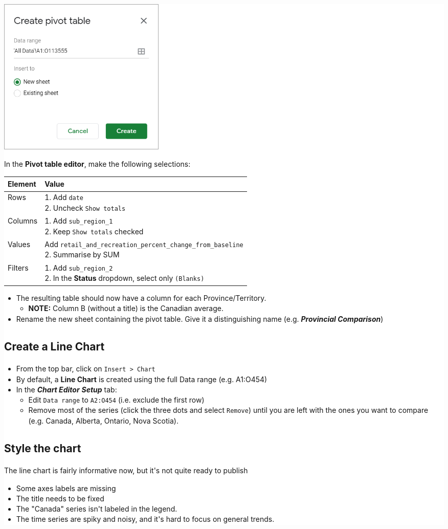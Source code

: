 <img src="assets/img/pivot-table.png" alt="Create pivot table window in Google Sheets" width="300" style="border: 1px solid darkgrey">  

In the **Pivot table editor**, make the following selections:

|Element|Value|
|:---|:---|
|Rows|1. Add ```date``` <br> 2. Uncheck ```Show totals```|
|Columns| 1. Add ```sub_region_1``` <br> 2. Keep ```Show totals``` checked|
|Values| Add ```retail_and_recreation_percent_change_from_baseline``` <br> 2. Summarise by SUM |
|Filters| 1. Add ```sub_region_2``` <br> 2. In the **Status** dropdown, select only ```(Blanks)```|

- The resulting table should now have a column for each Province/Territory. 
  - **NOTE:** Column B (without a title) is the Canadian average. 
- Rename the new sheet containing the pivot table. Give it a distinguishing name (e.g. ***Provincial Comparison***)

## Create a Line Chart

- From the top bar, click on ```Insert > Chart``` 
- By default, a **Line Chart** is created using the full Data range (e.g. A1:O454)
- In the ***Chart Editor*** ***Setup*** tab:
  - Edit ```Data range``` to ```A2:O454``` (i.e. exclude the first row)
  - Remove most of the series (click the three dots and select ```Remove```) until you are left with the ones you want to compare (e.g. Canada, Alberta, Ontario, Nova Scotia). 


## Style the chart 
The line chart is fairly informative now, but it's not quite ready to publish
- Some axes labels are missing
- The title needs to be fixed
- The "Canada" series isn't labeled in the legend.
- The time series are spiky and noisy, and it's hard to focus on general trends.
